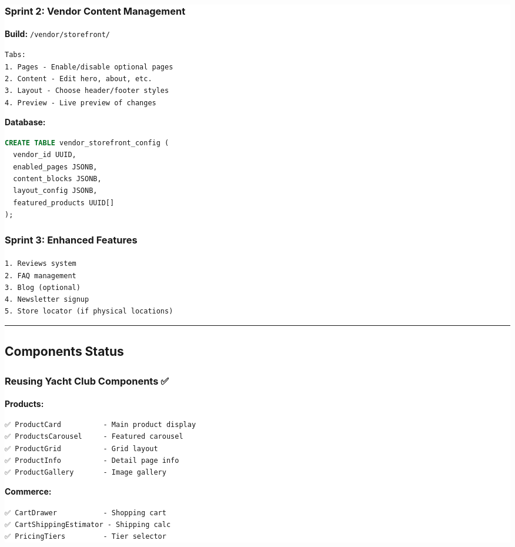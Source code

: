 ### Sprint 2: Vendor Content Management

**Build:** `/vendor/storefront/`

```
Tabs:
1. Pages - Enable/disable optional pages
2. Content - Edit hero, about, etc.
3. Layout - Choose header/footer styles
4. Preview - Live preview of changes
```

**Database:**
```sql
CREATE TABLE vendor_storefront_config (
  vendor_id UUID,
  enabled_pages JSONB,
  content_blocks JSONB,
  layout_config JSONB,
  featured_products UUID[]
);
```

### Sprint 3: Enhanced Features

```
1. Reviews system
2. FAQ management
3. Blog (optional)
4. Newsletter signup
5. Store locator (if physical locations)
```

---

## Components Status

### Reusing Yacht Club Components ✅

**Products:**
```
✅ ProductCard          - Main product display
✅ ProductsCarousel     - Featured carousel
✅ ProductGrid          - Grid layout
✅ ProductInfo          - Detail page info
✅ ProductGallery       - Image gallery
```

**Commerce:**
```
✅ CartDrawer           - Shopping cart
✅ CartShippingEstimator - Shipping calc
✅ PricingTiers         - Tier selector
```
